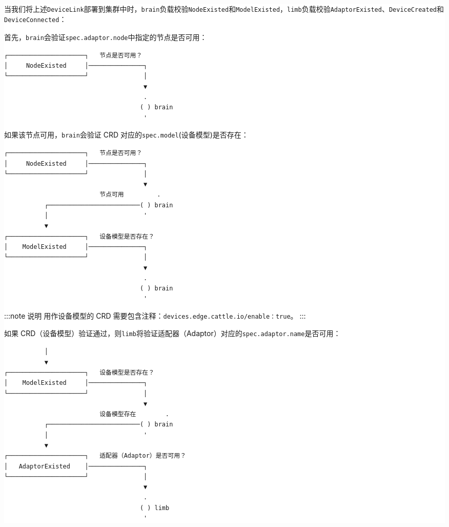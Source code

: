 当我们将上述`DeviceLink`部署到集群中时，`brain`负载校验`NodeExisted`和`ModelExisted`，`limb`负载校验`AdaptorExisted`、`DeviceCreated`和`DeviceConnected`：

首先，`brain`会验证`spec.adaptor.node`中指定的节点是否可用：

```text
┌─────────────────────┐   节点是否可用？
│     NodeExisted     │───────────────┐
└─────────────────────┘               │
                                      ▼
                                      .
                                     ( ) brain
                                      '
```

如果该节点可用，`brain`会验证 CRD 对应的`spec.model`(设备模型)是否存在：

```text
┌─────────────────────┐   节点是否可用？
│     NodeExisted     │───────────────┐
└─────────────────────┘               │
                                      ▼
                          节点可用         .
           ┌─────────────────────────( ) brain
           │                          '
           ▼
┌─────────────────────┐   设备模型是否存在？
│    ModelExisted     │───────────────┐
└─────────────────────┘               │
                                      ▼
                                      .
                                     ( ) brain
                                      '
```

:::note 说明
用作设备模型的 CRD 需要包含注释：`devices.edge.cattle.io/enable：true`。
:::

如果 CRD（设备模型）验证通过，则`limb`将验证适配器（Adaptor）对应的`spec.adaptor.name`是否可用：

```text
           │
           ▼
┌─────────────────────┐   设备模型是否存在？
│    ModelExisted     │───────────────┐
└─────────────────────┘               │
                                      ▼
                          设备模型存在        .
           ┌─────────────────────────( ) brain
           │                          '
           ▼
┌─────────────────────┐   适配器（Adaptor）是否可用？
│   AdaptorExisted    │───────────────┐
└─────────────────────┘               │
                                      ▼
                                      .
                                     ( ) limb
                                      '
```

